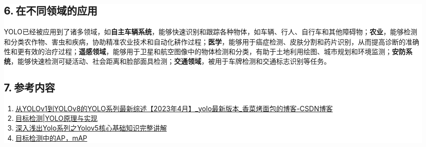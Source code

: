 6\. 在不同领域的应用
------------

YOLO已经被应用到了诸多领域，如**自主车辆系统**，能够快速识别和跟踪各种物体，如车辆、行人、自行车和其他障碍物；**农业**，能够检测和分类农作物、害虫和疾病，协助精准农业技术和自动化耕作过程；**医学**，能够用于癌症检测、皮肤分割和药片识别，从而提高诊断的准确性和更有效的治疗过程；**遥感领域**，能够用于卫星和航空图像中的物体检测和分类，有助于土地利用绘图、城市规划和环境监测；**安防系统**，能够快速检测可疑活动、社会距离和脸部面具检测；**交通领域**，被用于车牌检测和交通标志识别等任务。  

7\. 参考内容
--------

1.  [从YOLOv1到YOLOv8的YOLO系列最新综述【2023年4月】\_yolo最新版本\_香菜烤面包的博客-CSDN博客](https://blog.csdn.net/daydayup858/article/details/130018935)
2.  [目标检测|YOLO原理与实现](https://zhuanlan.zhihu.com/p/32525231)
3.  [深入浅出Yolo系列之Yolov5核心基础知识完整讲解](https://zhuanlan.zhihu.com/p/172121380)
4.  [目标检测中的AP，mAP](https://zhuanlan.zhihu.com/p/88896868)